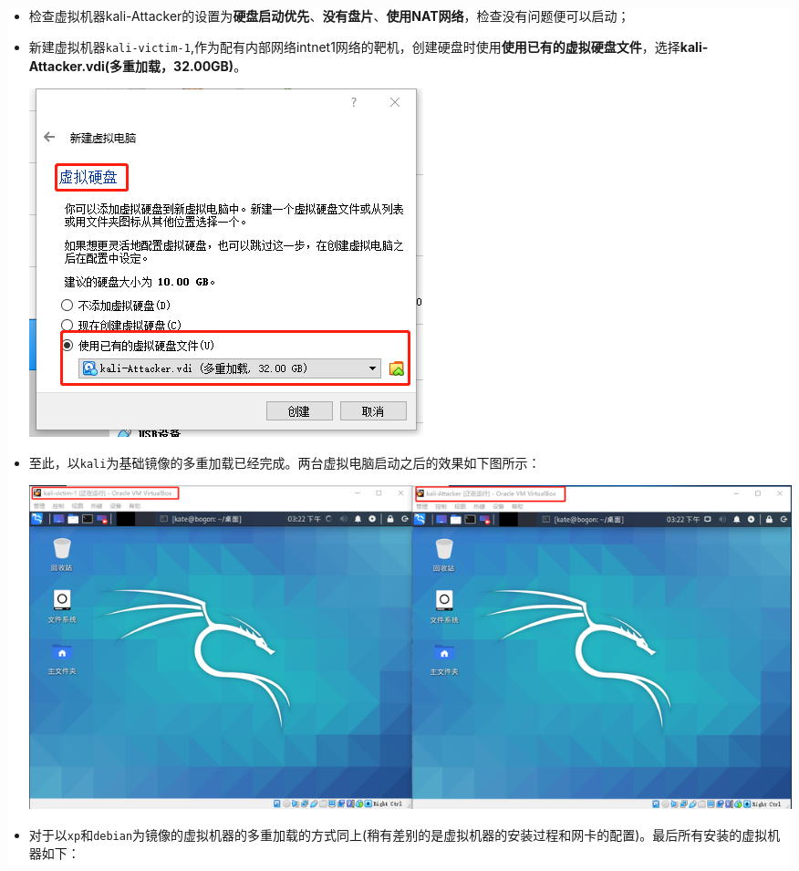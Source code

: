   + 检查虚拟机器kali-Attacker的设置为**硬盘启动优先**、**没有盘片**、**使用NAT网络**，检查没有问题便可以启动；

  + 新建虚拟机器`kali-victim-1`,作为配有内部网络intnet1网络的靶机，创建硬盘时使用**使用已有的虚拟硬盘文件**，选择**kali-Attacker.vdi(多重加载，32.00GB)**。

    ![image-20200911151101017](images/多重加载-虚拟硬盘.png)

    

  + 至此，以`kali`为基础镜像的多重加载已经完成。两台虚拟电脑启动之后的效果如下图所示：

    ![image-20200911152244769](images/多重加载-result.png)

  + 对于以`xp`和`debian`为镜像的虚拟机器的多重加载的方式同上(稍有差别的是虚拟机器的安装过程和网卡的配置)。最后所有安装的虚拟机器如下：
